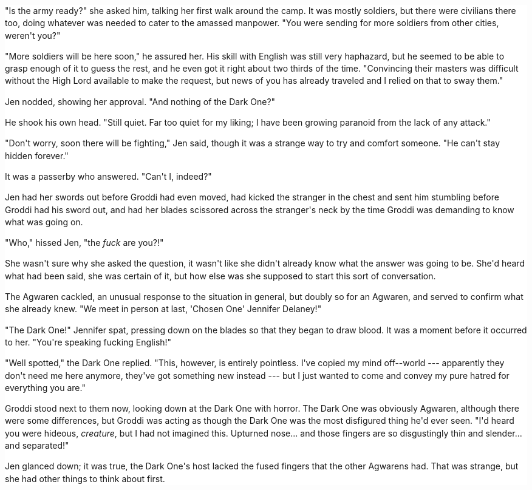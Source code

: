 "Is the army ready?" she asked him, talking her first walk around the
camp. It was mostly soldiers, but there were civilians there too, doing
whatever was needed to cater to the amassed manpower. "You were sending
for more soldiers from other cities, weren\'t you?"

"More soldiers will be here soon," he assured her. His skill with
English was still very haphazard, but he seemed to be able to grasp
enough of it to guess the rest, and he even got it right about two
thirds of the time. "Convincing their masters was difficult without the
High Lord available to make the request, but news of you has already
traveled and I relied on that to sway them."

Jen nodded, showing her approval. "And nothing of the Dark One?"

He shook his own head. "Still quiet. Far too quiet for my liking; I have
been growing paranoid from the lack of any attack."

"Don\'t worry, soon there will be fighting," Jen said, though it was a
strange way to try and comfort someone. "He can\'t stay hidden forever."

It was a passerby who answered. "Can\'t I, indeed?"

Jen had her swords out before Groddi had even moved, had kicked the
stranger in the chest and sent him stumbling before Groddi had his sword
out, and had her blades scissored across the stranger\'s neck by the
time Groddi was demanding to know what was going on.

"Who," hissed Jen, "the *fuck* are you?!"

She wasn't sure why she asked the question, it wasn't like she didn't
already know what the answer was going to be. She'd heard what had been
said, she was certain of it, but how else was she supposed to start this
sort of conversation.

The Agwaren cackled, an unusual response to the situation in general,
but doubly so for an Agwaren, and served to confirm what she already
knew. "We meet in person at last, \'Chosen One\' Jennifer Delaney!"

"The Dark One!" Jennifer spat, pressing down on the blades so that they
began to draw blood. It was a moment before it occurred to her. "You\'re
speaking fucking English!"

"Well spotted," the Dark One replied. "This, however, is entirely
pointless. I\'ve copied my mind off--world --- apparently they don\'t
need me here anymore, they\'ve got something new instead --- but I just
wanted to come and convey my pure hatred for everything you are."

Groddi stood next to them now, looking down at the Dark One with horror.
The Dark One was obviously Agwaren, although there were some
differences, but Groddi was acting as though the Dark One was the most
disfigured thing he\'d ever seen. "I\'d heard you were hideous,
*creature*, but I had not imagined this. Upturned nose... and those
fingers are so disgustingly thin and slender... and separated!"

Jen glanced down; it was true, the Dark One\'s host lacked the fused
fingers that the other Agwarens had. That was strange, but she had other
things to think about first.
